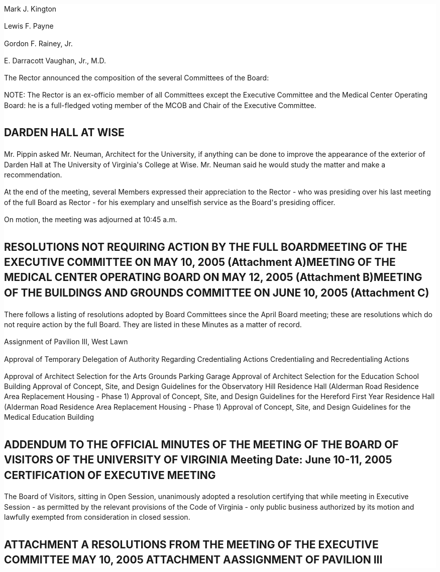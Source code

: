 Mark J. Kington

Lewis F. Payne

Gordon F. Rainey, Jr.

E. Darracott Vaughan, Jr., M.D.

The Rector announced the composition of the several Committees of the Board:

NOTE: The Rector is an ex-officio member of all Committees except the Executive Committee and the Medical Center Operating Board: he is a full-fledged voting member of the MCOB and Chair of the Executive Committee.

DARDEN HALL AT WISE
-------------------

Mr. Pippin asked Mr. Neuman, Architect for the University, if anything can be done to improve the appearance of the exterior of Darden Hall at The University of Virginia's College at Wise. Mr. Neuman said he would study the matter and make a recommendation.

At the end of the meeting, several Members expressed their appreciation to the Rector - who was presiding over his last meeting of the full Board as Rector - for his exemplary and unselfish service as the Board's presiding officer.

On motion, the meeting was adjourned at 10:45 a.m.

RESOLUTIONS NOT REQUIRING ACTION BY THE FULL BOARDMEETING OF THE EXECUTIVE COMMITTEE ON MAY 10, 2005 (Attachment A)MEETING OF THE MEDICAL CENTER OPERATING BOARD ON MAY 12, 2005 (Attachment B)MEETING OF THE BUILDINGS AND GROUNDS COMMITTEE ON JUNE 10, 2005 (Attachment C)
-----------------------------------------------------------------------------------------------------------------------------------------------------------------------------------------------------------------------------------------------------------------------------

There follows a listing of resolutions adopted by Board Committees since the April Board meeting; these are resolutions which do not require action by the full Board. They are listed in these Minutes as a matter of record.

Assignment of Pavilion III, West Lawn

Approval of Temporary Delegation of Authority Regarding Credentialing Actions Credentialing and Recredentialing Actions

Approval of Architect Selection for the Arts Grounds Parking Garage Approval of Architect Selection for the Education School Building Approval of Concept, Site, and Design Guidelines for the Observatory Hill Residence Hall (Alderman Road Residence Area Replacement Housing - Phase 1) Approval of Concept, Site, and Design Guidelines for the Hereford First Year Residence Hall (Alderman Road Residence Area Replacement Housing - Phase 1) Approval of Concept, Site, and Design Guidelines for the Medical Education Building

ADDENDUM TO THE OFFICIAL MINUTES OF THE MEETING OF THE BOARD OF VISITORS OF THE UNIVERSITY OF VIRGINIA Meeting Date: June 10-11, 2005 CERTIFICATION OF EXECUTIVE MEETING
------------------------------------------------------------------------------------------------------------------------------------------------------------------------

The Board of Visitors, sitting in Open Session, unanimously adopted a resolution certifying that while meeting in Executive Session - as permitted by the relevant provisions of the Code of Virginia - only public business authorized by its motion and lawfully exempted from consideration in closed session.

ATTACHMENT A RESOLUTIONS FROM THE MEETING OF THE EXECUTIVE COMMITTEE MAY 10, 2005 ATTACHMENT AASSIGNMENT OF PAVILION III
------------------------------------------------------------------------------------------------------------------------
